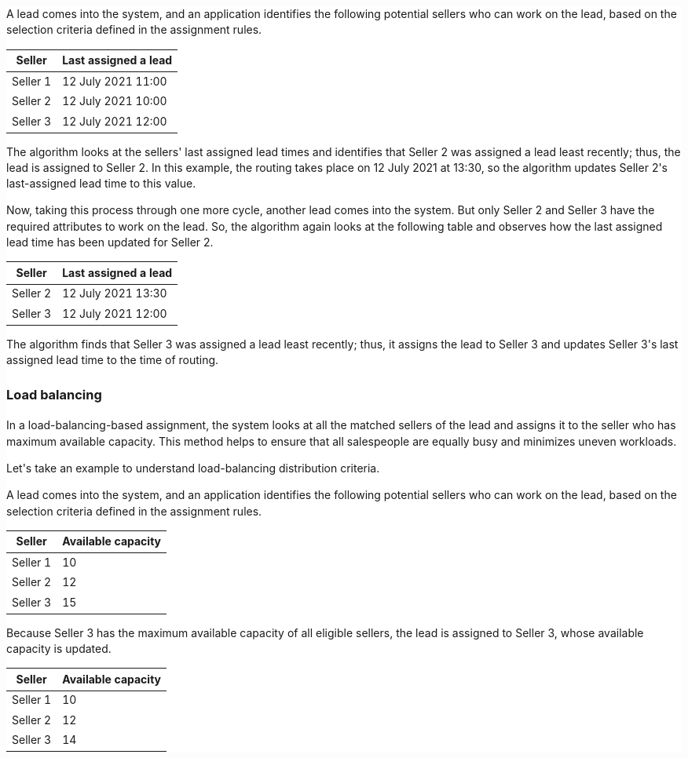 A lead comes into the system, and an application identifies the following potential sellers who can work on the lead, based on the selection criteria defined in the assignment rules.

| Seller | Last assigned a lead |
|--------|----------------------|
| Seller 1 | 12 July 2021 11:00 |
| Seller 2 | 12 July 2021 10:00 |
| Seller 3 | 12 July 2021 12:00 |

The algorithm looks at the sellers' last assigned lead times and identifies that Seller 2 was assigned a lead least recently; thus, the lead is assigned to Seller 2. In this example, the routing takes place on 12 July 2021 at 13:30, so the algorithm updates Seller 2's last-assigned lead time to this value.

Now, taking this process through one more cycle, another lead comes into the system. But only Seller 2 and Seller 3 have the required attributes to work on the lead. So, the algorithm again looks at the following table and observes how the last assigned lead time has been updated for Seller 2.

| Seller | Last assigned a lead |
|--------|----------------------|
| Seller 2 | 12 July 2021 13:30 |
| Seller 3 | 12 July 2021 12:00 |

The algorithm finds that Seller 3 was assigned a lead least recently; thus, it assigns the lead to Seller 3 and updates Seller 3's last assigned lead time to the time of routing.

### Load balancing

In a load-balancing-based assignment, the system looks at all the matched sellers of the lead and assigns it to the seller who has maximum available capacity. This method helps to ensure that all salespeople are equally busy and minimizes uneven workloads.

Let's take an example to understand load-balancing distribution criteria.

A lead comes into the system, and an application identifies the following potential sellers who can work on the lead, based on the selection criteria defined in the assignment rules.

| Seller | Available capacity |
|--------|--------------------|
| Seller 1 | 10 |
| Seller 2 | 12 |
| Seller 3 | 15 |

Because Seller 3 has the maximum available capacity of all eligible sellers, the lead is assigned to Seller 3, whose available capacity is updated.

| Seller | Available capacity |
|--------|--------------------|
| Seller 1 | 10 |
| Seller 2 | 12 |
| Seller 3 | 14 |
